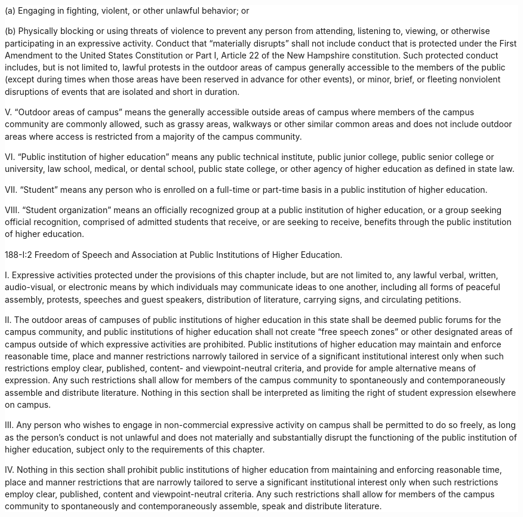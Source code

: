  (a) Engaging in fighting, violent, or other unlawful behavior; or

 (b) Physically blocking or using threats of violence to prevent any person from attending, listening to, viewing, or otherwise participating in an expressive activity. Conduct that “materially disrupts” shall not include conduct that is protected under the First Amendment to the United States Constitution or Part I, Article 22 of the New Hampshire constitution. Such protected conduct includes, but is not limited to, lawful protests in the outdoor areas of campus generally accessible to the members of the public (except during times when those areas have been reserved in advance for other events), or minor, brief, or fleeting nonviolent disruptions of events that are isolated and short in duration.

 V. “Outdoor areas of campus” means the generally accessible outside areas of campus where members of the campus community are commonly allowed, such as grassy areas, walkways or other similar common areas and does not include outdoor areas where access is restricted from a majority of the campus community.

 VI. “Public institution of higher education” means any public technical institute, public junior college, public senior college or university, law school, medical, or dental school, public state college, or other agency of higher education as defined in state law.

 VII. “Student” means any person who is enrolled on a full-time or part-time basis in a public institution of higher education.

 VIII. “Student organization” means an officially recognized group at a public institution of higher education, or a group seeking official recognition, comprised of admitted students that receive, or are seeking to receive, benefits through the public institution of higher education.

 188-I:2 Freedom of Speech and Association at Public Institutions of Higher Education. 

 I. Expressive activities protected under the provisions of this chapter include, but are not limited to, any lawful verbal, written, audio-visual, or electronic means by which individuals may communicate ideas to one another, including all forms of peaceful assembly, protests, speeches and guest speakers, distribution of literature, carrying signs, and circulating petitions.

 II. The outdoor areas of campuses of public institutions of higher education in this state shall be deemed public forums for the campus community, and public institutions of higher education shall not create “free speech zones” or other designated areas of campus outside of which expressive activities are prohibited. Public institutions of higher education may maintain and enforce reasonable time, place and manner restrictions narrowly tailored in service of a significant institutional interest only when such restrictions employ clear, published, content- and viewpoint-neutral criteria, and provide for ample alternative means of expression. Any such restrictions shall allow for members of the campus community to spontaneously and contemporaneously assemble and distribute literature. Nothing in this section shall be interpreted as limiting the right of student expression elsewhere on campus.

 III. Any person who wishes to engage in non-commercial expressive activity on campus shall be permitted to do so freely, as long as the person’s conduct is not unlawful and does not materially and substantially disrupt the functioning of the public institution of higher education, subject only to the requirements of this chapter.

 IV. Nothing in this section shall prohibit public institutions of higher education from maintaining and enforcing reasonable time, place and manner restrictions that are narrowly tailored to serve a significant institutional interest only when such restrictions employ clear, published, content and viewpoint-neutral criteria. Any such restrictions shall allow for members of the campus community to spontaneously and contemporaneously assemble, speak and distribute literature.
